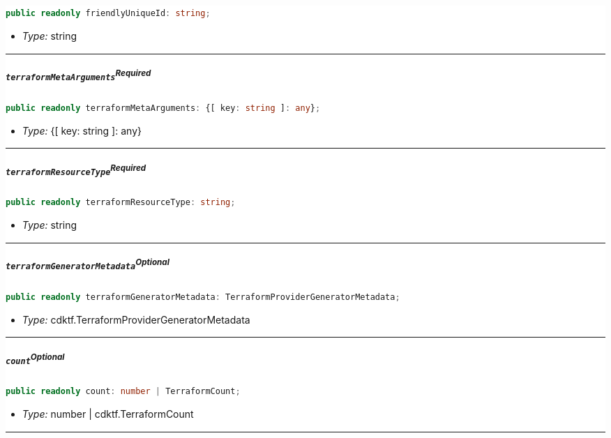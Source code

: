 ```typescript
public readonly friendlyUniqueId: string;
```

- *Type:* string

---

##### `terraformMetaArguments`<sup>Required</sup> <a name="terraformMetaArguments" id="@cdktf/provider-cloudflare.dataCloudflareZoneCacheReserve.DataCloudflareZoneCacheReserve.property.terraformMetaArguments"></a>

```typescript
public readonly terraformMetaArguments: {[ key: string ]: any};
```

- *Type:* {[ key: string ]: any}

---

##### `terraformResourceType`<sup>Required</sup> <a name="terraformResourceType" id="@cdktf/provider-cloudflare.dataCloudflareZoneCacheReserve.DataCloudflareZoneCacheReserve.property.terraformResourceType"></a>

```typescript
public readonly terraformResourceType: string;
```

- *Type:* string

---

##### `terraformGeneratorMetadata`<sup>Optional</sup> <a name="terraformGeneratorMetadata" id="@cdktf/provider-cloudflare.dataCloudflareZoneCacheReserve.DataCloudflareZoneCacheReserve.property.terraformGeneratorMetadata"></a>

```typescript
public readonly terraformGeneratorMetadata: TerraformProviderGeneratorMetadata;
```

- *Type:* cdktf.TerraformProviderGeneratorMetadata

---

##### `count`<sup>Optional</sup> <a name="count" id="@cdktf/provider-cloudflare.dataCloudflareZoneCacheReserve.DataCloudflareZoneCacheReserve.property.count"></a>

```typescript
public readonly count: number | TerraformCount;
```

- *Type:* number | cdktf.TerraformCount

---

